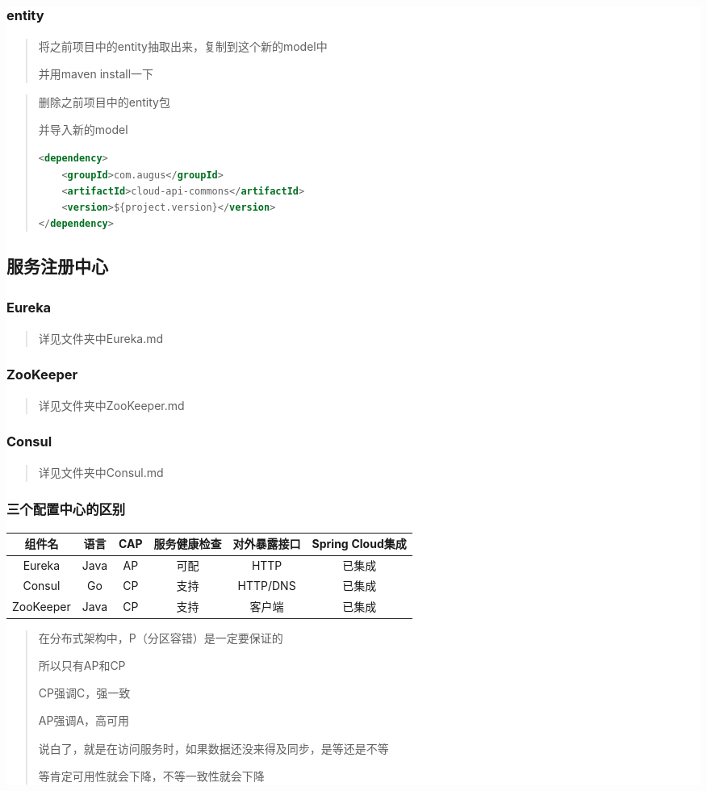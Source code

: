 ### entity

> 将之前项目中的entity抽取出来，复制到这个新的model中
>
> 并用maven install一下

> 删除之前项目中的entity包
>
> 并导入新的model
>
> ```xml
> <dependency>
>     <groupId>com.augus</groupId>
>     <artifactId>cloud-api-commons</artifactId>
>     <version>${project.version}</version>
> </dependency>
> ```



## 服务注册中心

### Eureka

> 详见文件夹中Eureka.md



### ZooKeeper

> 详见文件夹中ZooKeeper.md



### Consul

> 详见文件夹中Consul.md



### 三个配置中心的区别

|  组件名   | 语言 | CAP  | 服务健康检查 | 对外暴露接口 | Spring Cloud集成 |
| :-------: | :--: | :--: | :----------: | :----------: | :--------------: |
|  Eureka   | Java |  AP  |     可配     |     HTTP     |      已集成      |
|  Consul   |  Go  |  CP  |     支持     |   HTTP/DNS   |      已集成      |
| ZooKeeper | Java |  CP  |     支持     |    客户端    |      已集成      |

> 在分布式架构中，P（分区容错）是一定要保证的
>
> 所以只有AP和CP
>
> CP强调C，强一致
>
> AP强调A，高可用
>
> 说白了，就是在访问服务时，如果数据还没来得及同步，是等还是不等
>
> 等肯定可用性就会下降，不等一致性就会下降
